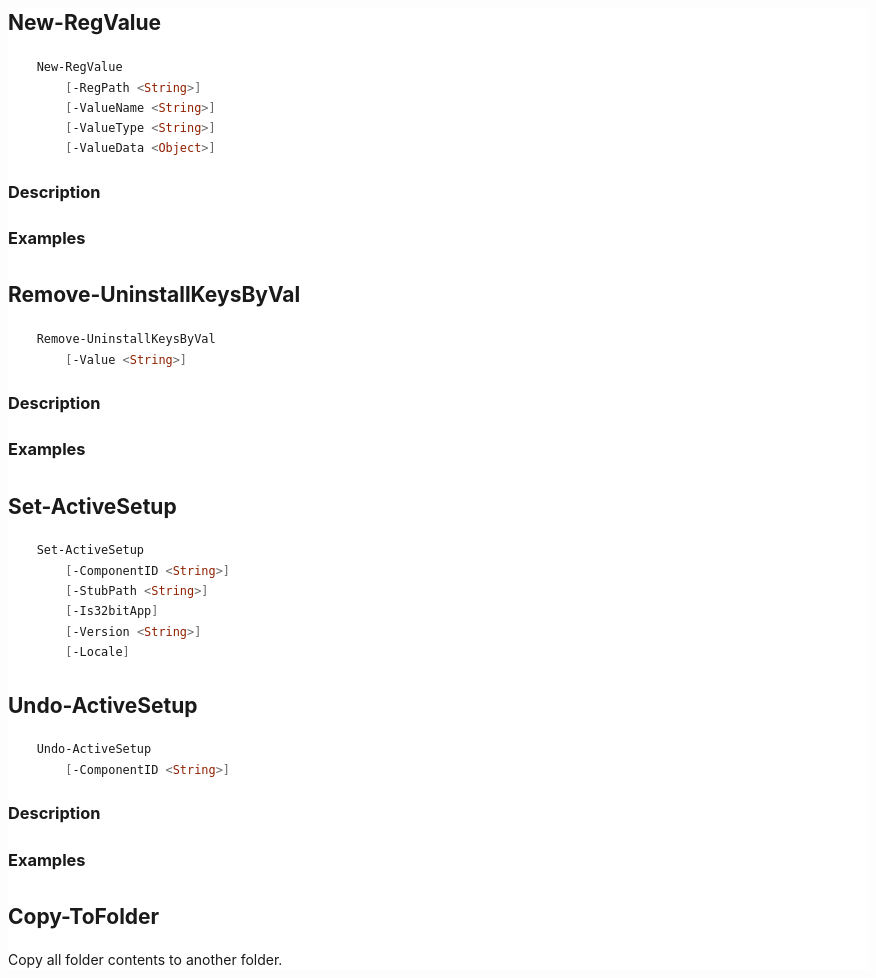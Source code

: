 ## New-RegValue

```PowerShell
    New-RegValue
        [-RegPath <String>]
        [-ValueName <String>]
        [-ValueType <String>]
        [-ValueData <Object>]
```

### Description

### Examples

## Remove-UninstallKeysByVal

```PowerShell
    Remove-UninstallKeysByVal
        [-Value <String>]
```

### Description

### Examples

## Set-ActiveSetup

```PowerShell
    Set-ActiveSetup
        [-ComponentID <String>]
        [-StubPath <String>]
        [-Is32bitApp]
        [-Version <String>]
        [-Locale]
```

## Undo-ActiveSetup

```PowerShell
    Undo-ActiveSetup
        [-ComponentID <String>]
```

### Description

### Examples

## Copy-ToFolder

Copy all folder contents to another folder.
